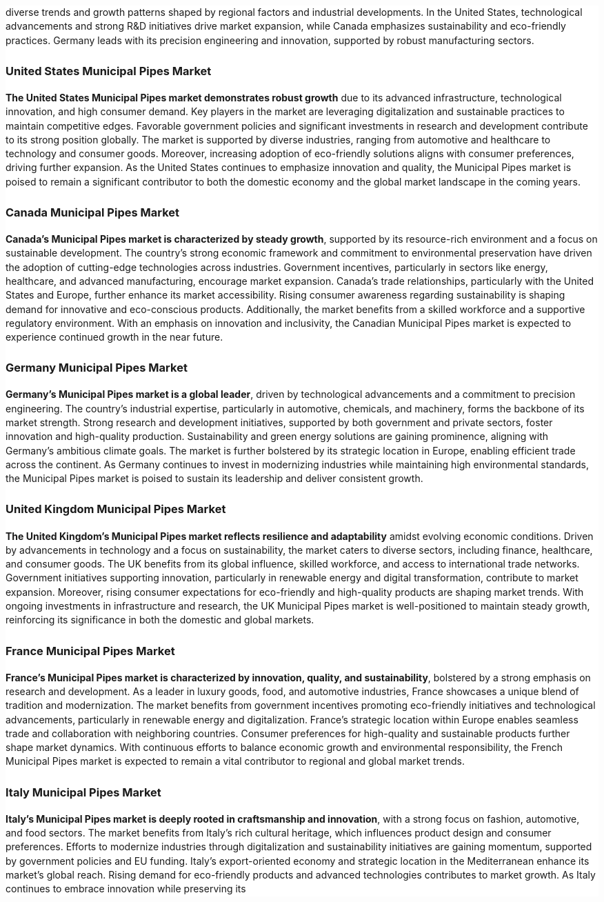 diverse trends and growth patterns shaped by regional factors and industrial developments. In the United States, technological advancements and strong R&amp;D initiatives drive market expansion, while Canada emphasizes sustainability and eco-friendly practices. Germany leads with its precision engineering and innovation, supported by robust manufacturing sectors.</span></em></p></blockquote><h3><strong>United States Municipal Pipes Market</strong></h3><p><strong>The United States Municipal Pipes market demonstrates robust growth</strong> due to its advanced infrastructure, technological innovation, and high consumer demand. Key players in the market are leveraging digitalization and sustainable practices to maintain competitive edges. Favorable government policies and significant investments in research and development contribute to its strong position globally. The market is supported by diverse industries, ranging from automotive and healthcare to technology and consumer goods. Moreover, increasing adoption of eco-friendly solutions aligns with consumer preferences, driving further expansion. As the United States continues to emphasize innovation and quality, the Municipal Pipes market is poised to remain a significant contributor to both the domestic economy and the global market landscape in the coming years.</p><h3><strong>Canada Municipal Pipes Market</strong></h3><p><strong>Canada&rsquo;s Municipal Pipes market is characterized by steady growth</strong>, supported by its resource-rich environment and a focus on sustainable development. The country&rsquo;s strong economic framework and commitment to environmental preservation have driven the adoption of cutting-edge technologies across industries. Government incentives, particularly in sectors like energy, healthcare, and advanced manufacturing, encourage market expansion. Canada&rsquo;s trade relationships, particularly with the United States and Europe, further enhance its market accessibility. Rising consumer awareness regarding sustainability is shaping demand for innovative and eco-conscious products. Additionally, the market benefits from a skilled workforce and a supportive regulatory environment. With an emphasis on innovation and inclusivity, the Canadian Municipal Pipes market is expected to experience continued growth in the near future.</p><h3><strong>Germany Municipal Pipes Market</strong></h3><p><strong>Germany&rsquo;s Municipal Pipes market is a global leader</strong>, driven by technological advancements and a commitment to precision engineering. The country&rsquo;s industrial expertise, particularly in automotive, chemicals, and machinery, forms the backbone of its market strength. Strong research and development initiatives, supported by both government and private sectors, foster innovation and high-quality production. Sustainability and green energy solutions are gaining prominence, aligning with Germany&rsquo;s ambitious climate goals. The market is further bolstered by its strategic location in Europe, enabling efficient trade across the continent. As Germany continues to invest in modernizing industries while maintaining high environmental standards, the Municipal Pipes market is poised to sustain its leadership and deliver consistent growth.</p><h3><strong>United Kingdom Municipal Pipes Market</strong></h3><p><strong>The United Kingdom&rsquo;s Municipal Pipes market reflects resilience and adaptability</strong> amidst evolving economic conditions. Driven by advancements in technology and a focus on sustainability, the market caters to diverse sectors, including finance, healthcare, and consumer goods. The UK benefits from its global influence, skilled workforce, and access to international trade networks. Government initiatives supporting innovation, particularly in renewable energy and digital transformation, contribute to market expansion. Moreover, rising consumer expectations for eco-friendly and high-quality products are shaping market trends. With ongoing investments in infrastructure and research, the UK Municipal Pipes market is well-positioned to maintain steady growth, reinforcing its significance in both the domestic and global markets.</p><h3><strong>France Municipal Pipes Market</strong></h3><p><strong>France&rsquo;s Municipal Pipes market is characterized by innovation, quality, and sustainability</strong>, bolstered by a strong emphasis on research and development. As a leader in luxury goods, food, and automotive industries, France showcases a unique blend of tradition and modernization. The market benefits from government incentives promoting eco-friendly initiatives and technological advancements, particularly in renewable energy and digitalization. France&rsquo;s strategic location within Europe enables seamless trade and collaboration with neighboring countries. Consumer preferences for high-quality and sustainable products further shape market dynamics. With continuous efforts to balance economic growth and environmental responsibility, the French Municipal Pipes market is expected to remain a vital contributor to regional and global market trends.</p><h3><strong>Italy Municipal Pipes Market</strong></h3><p><strong>Italy&rsquo;s Municipal Pipes market is deeply rooted in craftsmanship and innovation</strong>, with a strong focus on fashion, automotive, and food sectors. The market benefits from Italy&rsquo;s rich cultural heritage, which influences product design and consumer preferences. Efforts to modernize industries through digitalization and sustainability initiatives are gaining momentum, supported by government policies and EU funding. Italy&rsquo;s export-oriented economy and strategic location in the Mediterranean enhance its market&rsquo;s global reach. Rising demand for eco-friendly products and advanced technologies contributes to market growth. As Italy continues to embrace innovation while preserving its
